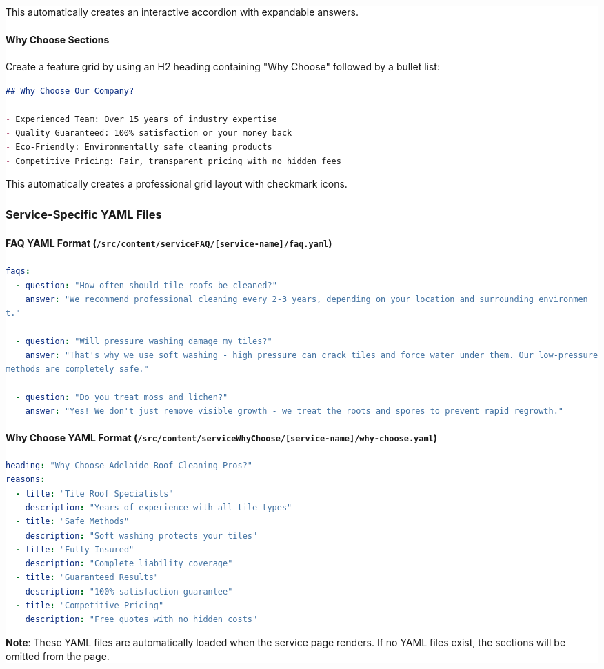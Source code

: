 This automatically creates an interactive accordion with expandable answers.

#### Why Choose Sections
Create a feature grid by using an H2 heading containing "Why Choose" followed by a bullet list:

```markdown
## Why Choose Our Company?

- Experienced Team: Over 15 years of industry expertise
- Quality Guaranteed: 100% satisfaction or your money back
- Eco-Friendly: Environmentally safe cleaning products
- Competitive Pricing: Fair, transparent pricing with no hidden fees
```

This automatically creates a professional grid layout with checkmark icons.

### Service-Specific YAML Files

#### FAQ YAML Format (`/src/content/serviceFAQ/[service-name]/faq.yaml`)
```yaml
faqs:
  - question: "How often should tile roofs be cleaned?"
    answer: "We recommend professional cleaning every 2-3 years, depending on your location and surrounding environment."
  
  - question: "Will pressure washing damage my tiles?"
    answer: "That's why we use soft washing - high pressure can crack tiles and force water under them. Our low-pressure methods are completely safe."
  
  - question: "Do you treat moss and lichen?"
    answer: "Yes! We don't just remove visible growth - we treat the roots and spores to prevent rapid regrowth."
```

#### Why Choose YAML Format (`/src/content/serviceWhyChoose/[service-name]/why-choose.yaml`)
```yaml
heading: "Why Choose Adelaide Roof Cleaning Pros?"
reasons:
  - title: "Tile Roof Specialists"
    description: "Years of experience with all tile types"
  - title: "Safe Methods"
    description: "Soft washing protects your tiles"
  - title: "Fully Insured"
    description: "Complete liability coverage"
  - title: "Guaranteed Results"
    description: "100% satisfaction guarantee"
  - title: "Competitive Pricing"
    description: "Free quotes with no hidden costs"
```

**Note**: These YAML files are automatically loaded when the service page renders. If no YAML files exist, the sections will be omitted from the page.
